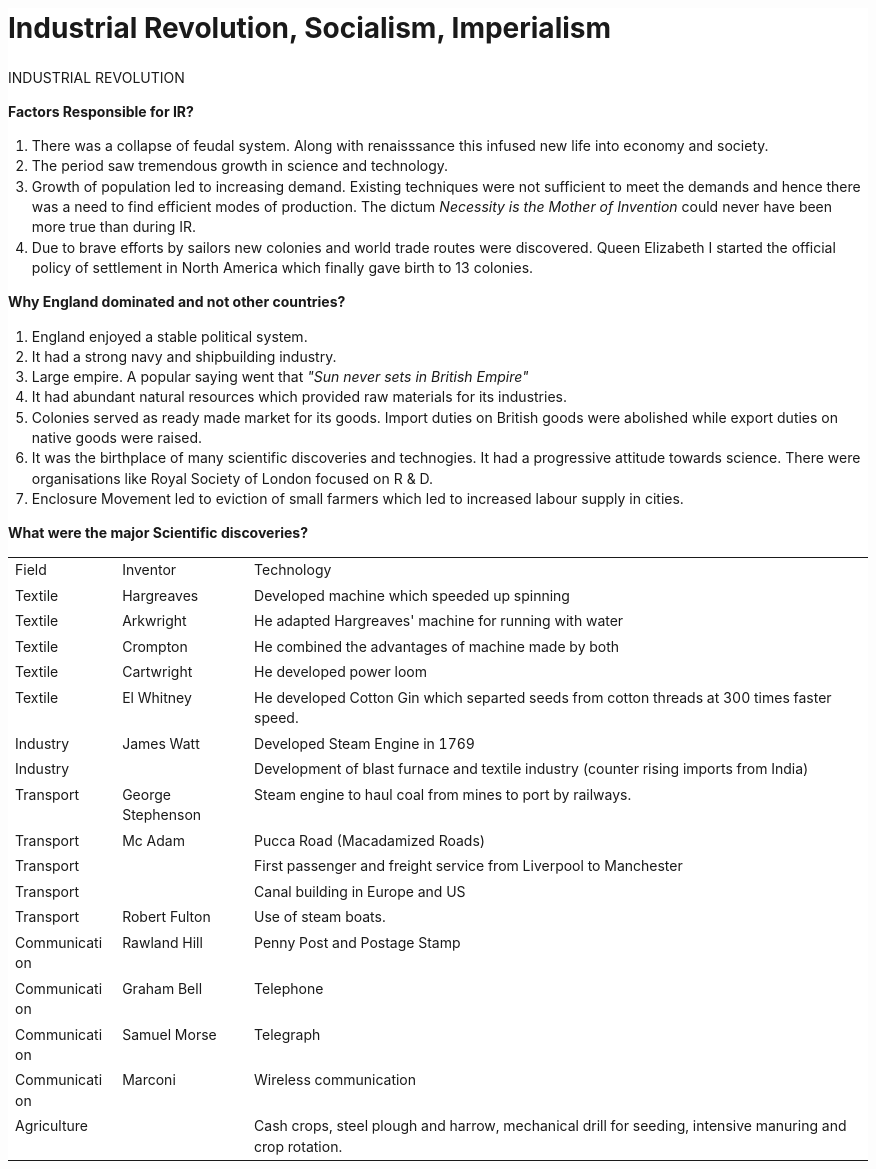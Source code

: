 # Industrial Revolution, Socialism, Imperialism

INDUSTRIAL REVOLUTION

  

**Factors Responsible for IR?**

1. There was a collapse of feudal system. Along with renaisssance this infused new life into economy and society.
2. The period saw tremendous growth in science and technology.
3. Growth of population led to increasing demand. Existing techniques were not sufficient to meet the demands and hence there was a need to find efficient modes of production. The dictum _Necessity is the Mother of Invention_ could never have been more true than during IR.
4. Due to brave efforts by sailors new colonies and world trade routes were discovered. Queen Elizabeth I started the official policy of settlement in North America which finally gave birth to 13 colonies.

**Why England dominated and not other countries?**

1. England enjoyed a stable political system.
2. It had a strong navy and shipbuilding industry.
3. Large empire. A popular saying went that _"Sun never sets in British Empire"_
4. It had abundant natural resources which provided raw materials for its industries.
5. Colonies served as ready made market for its goods. Import duties on British goods were abolished while export duties on native goods were raised. 
6. It was the birthplace of many scientific discoveries and technogies. It had a progressive attitude towards science. There were organisations like Royal Society of London focused on R & D.
7. Enclosure Movement led to eviction of small farmers which led to increased labour supply in cities.

**What were the major Scientific discoveries?**

|     |     |     |
| --- | --- | --- |
| Field | Inventor | Technology |
| Textile | Hargreaves | Developed machine which speeded up spinning |
| Textile | Arkwright | He adapted Hargreaves' machine for running with water |
| Textile | Crompton | He combined the advantages of machine made by both |
| Textile | Cartwright | He developed power loom |
| Textile | El Whitney | He developed Cotton Gin which separted seeds from cotton threads at 300 times faster speed. |
| Industry | James Watt | Developed Steam Engine in 1769 |
| Industry |     | Development of blast furnace and textile industry (counter rising imports from India) |
| Transport | George Stephenson | Steam engine to haul coal from mines to port by railways. |
| Transport | Mc Adam | Pucca Road (Macadamized Roads) |
| Transport |     | First passenger and freight service from Liverpool to Manchester |
| Transport |     | Canal building in Europe and US |
| Transport | Robert Fulton | Use of steam boats. |
| Communication | Rawland Hill | Penny Post and Postage Stamp |
| Communication | Graham Bell | Telephone |
| Communication | Samuel Morse | Telegraph |
| Communication | Marconi | Wireless communication |
| Agriculture |     | Cash crops, steel plough and harrow, mechanical drill for seeding, intensive manuring and crop rotation. |
